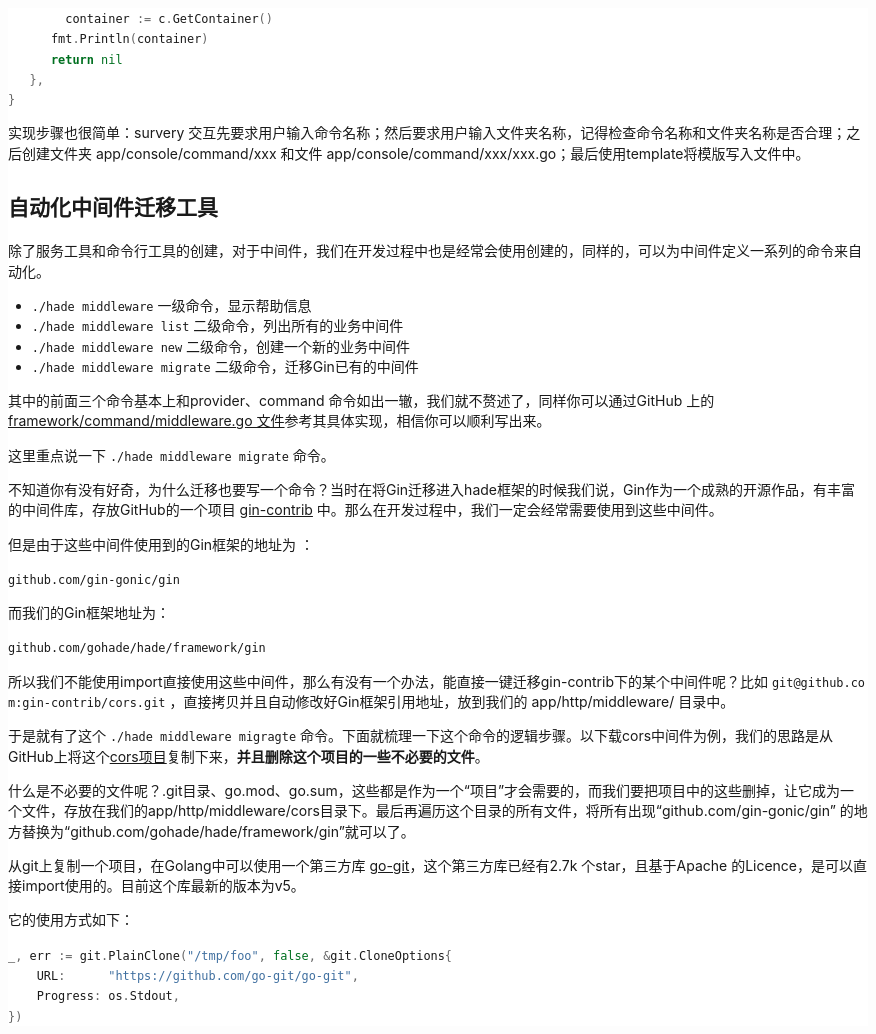 ```go
        container := c.GetContainer()
      fmt.Println(container)
      return nil
   },
}
```

实现步骤也很简单：survery 交互先要求用户输入命令名称；然后要求用户输入文件夹名称，记得检查命令名称和文件夹名称是否合理；之后创建文件夹 app/console/command/xxx 和文件 app/console/command/xxx/xxx.go；最后使用template将模版写入文件中。

## 自动化中间件迁移工具

除了服务工具和命令行工具的创建，对于中间件，我们在开发过程中也是经常会使用创建的，同样的，可以为中间件定义一系列的命令来自动化。

- `./hade middleware` 一级命令，显示帮助信息
- `./hade middleware list` 二级命令，列出所有的业务中间件
- `./hade middleware new` 二级命令，创建一个新的业务中间件
- `./hade middleware migrate` 二级命令，迁移Gin已有的中间件

其中的前面三个命令基本上和provider、command 命令如出一辙，我们就不赘述了，同样你可以通过GitHub 上的[framework/command/middleware.go 文件](https://github.com/gohade/coredemo/blob/geekbang/21/framework/command/middleware.go)参考其具体实现，相信你可以顺利写出来。

这里重点说一下 `./hade middleware migrate` 命令。

不知道你有没有好奇，为什么迁移也要写一个命令？当时在将Gin迁移进入hade框架的时候我们说，Gin作为一个成熟的开源作品，有丰富的中间件库，存放GitHub的一个项目 [gin-contrib](https://github.com/gin-contrib/) 中。那么在开发过程中，我们一定会经常需要使用到这些中间件。

但是由于这些中间件使用到的Gin框架的地址为 ：

```plain
github.com/gin-gonic/gin
```

而我们的Gin框架地址为：

```plain
github.com/gohade/hade/framework/gin
```

所以我们不能使用import直接使用这些中间件，那么有没有一个办法，能直接一键迁移gin-contrib下的某个中间件呢？比如 `git@github.com:gin-contrib/cors.git` ，直接拷贝并且自动修改好Gin框架引用地址，放到我们的 app/http/middleware/ 目录中。

于是就有了这个 `./hade middleware migragte` 命令。下面就梳理一下这个命令的逻辑步骤。以下载cors中间件为例，我们的思路是从GitHub上将这个[cors项目](https://github.com/gin-contrib/cors)复制下来，**并且删除这个项目的一些不必要的文件**。

什么是不必要的文件呢？.git目录、go.mod、go.sum，这些都是作为一个“项目”才会需要的，而我们要把项目中的这些删掉，让它成为一个文件，存放在我们的app/http/middleware/cors目录下。最后再遍历这个目录的所有文件，将所有出现“github.com/gin-gonic/gin” 的地方替换为“github.com/gohade/hade/framework/gin”就可以了。

从git上复制一个项目，在Golang中可以使用一个第三方库 [go-git](https://github.com/go-git/go-git)，这个第三方库已经有2.7k 个star，且基于Apache 的Licence，是可以直接import使用的。目前这个库最新的版本为v5。

它的使用方式如下：

```go
_, err := git.PlainClone("/tmp/foo", false, &git.CloneOptions{
    URL:      "https://github.com/go-git/go-git",
    Progress: os.Stdout,
})
```
